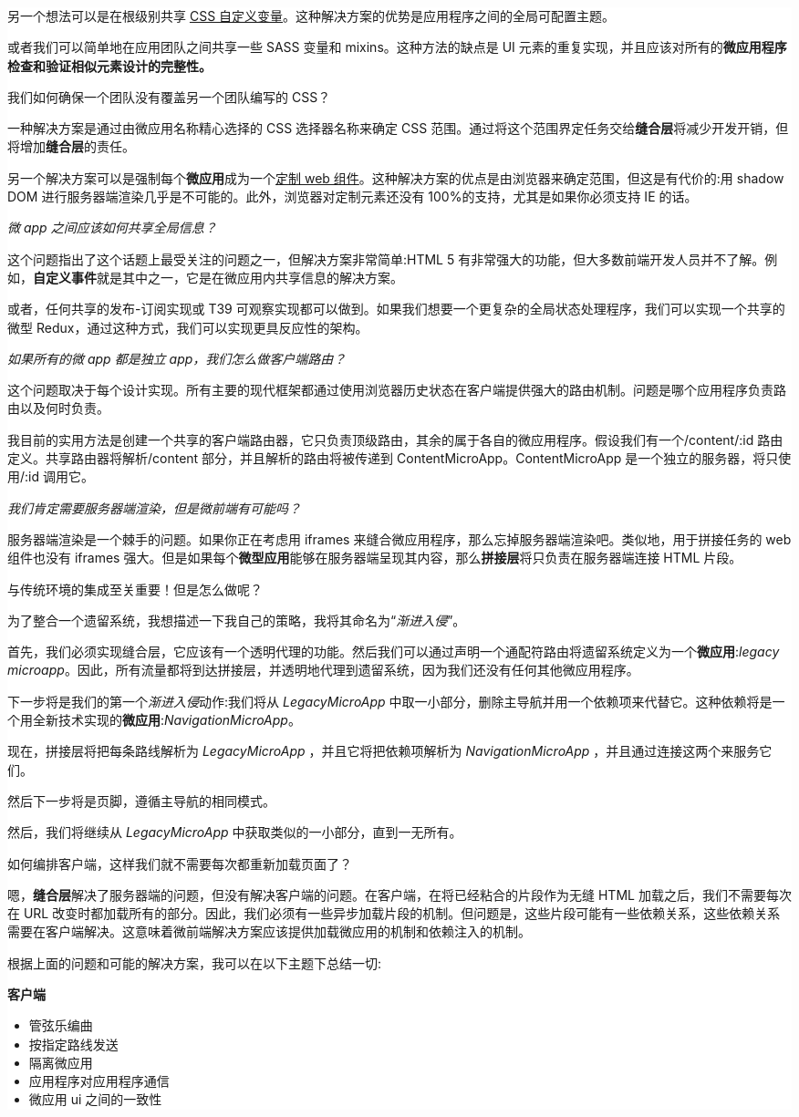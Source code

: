 另一个想法可以是在根级别共享 [CSS 自定义变量](https://developer.mozilla.org/en-US/docs/Web/CSS/Using_CSS_variables)。这种解决方案的优势是应用程序之间的全局可配置主题。

或者我们可以简单地在应用团队之间共享一些 SASS 变量和 mixins。这种方法的缺点是 UI 元素的重复实现，并且应该对所有的**微应用程序检查和验证相似元素设计的完整性。**

我们如何确保一个团队没有覆盖另一个团队编写的 CSS？

一种解决方案是通过由微应用名称精心选择的 CSS 选择器名称来确定 CSS 范围。通过将这个范围界定任务交给**缝合层**将减少开发开销，但将增加**缝合层**的责任。

另一个解决方案可以是强制每个**微应用**成为一个[定制 web 组件](https://developer.mozilla.org/en-US/docs/Web/Web_Components/Using_custom_elements)。这种解决方案的优点是由浏览器来确定范围，但这是有代价的:用 shadow DOM 进行服务器端渲染几乎是不可能的。此外，浏览器对定制元素还没有 100%的支持，尤其是如果你必须支持 IE 的话。

*微 app 之间应该如何共享全局信息？*

这个问题指出了这个话题上最受关注的问题之一，但解决方案非常简单:HTML 5 有非常强大的功能，但大多数前端开发人员并不了解。例如，**自定义事件**就是其中之一，它是在微应用内共享信息的解决方案。

或者，任何共享的发布-订阅实现或 T39 可观察实现都可以做到。如果我们想要一个更复杂的全局状态处理程序，我们可以实现一个共享的微型 Redux，通过这种方式，我们可以实现更具反应性的架构。

*如果所有的微 app 都是独立 app，我们怎么做客户端路由？*

这个问题取决于每个设计实现。所有主要的现代框架都通过使用浏览器历史状态在客户端提供强大的路由机制。问题是哪个应用程序负责路由以及何时负责。

我目前的实用方法是创建一个共享的客户端路由器，它只负责顶级路由，其余的属于各自的微应用程序。假设我们有一个/content/:id 路由定义。共享路由器将解析/content 部分，并且解析的路由将被传递到 ContentMicroApp。ContentMicroApp 是一个独立的服务器，将只使用/:id 调用它。

*我们肯定需要服务器端渲染，但是微前端有可能吗？*

服务器端渲染是一个棘手的问题。如果你正在考虑用 iframes 来缝合微应用程序，那么忘掉服务器端渲染吧。类似地，用于拼接任务的 web 组件也没有 iframes 强大。但是如果每个**微型应用**能够在服务器端呈现其内容，那么**拼接层**将只负责在服务器端连接 HTML 片段。

与传统环境的集成至关重要！但是怎么做呢？

为了整合一个遗留系统，我想描述一下我自己的策略，我将其命名为“*渐进入侵*”。

首先，我们必须实现缝合层，它应该有一个透明代理的功能。然后我们可以通过声明一个通配符路由将遗留系统定义为一个**微应用**:*legacy microapp*。因此，所有流量都将到达拼接层，并透明地代理到遗留系统，因为我们还没有任何其他微应用程序。

下一步将是我们的第一个*渐进入侵*动作:我们将从 *LegacyMicroApp* 中取一小部分，删除主导航并用一个依赖项来代替它。这种依赖将是一个用全新技术实现的**微应用**:*NavigationMicroApp*。

现在，拼接层将把每条路线解析为 *LegacyMicroApp* ，并且它将把依赖项解析为 *NavigationMicroApp* ，并且通过连接这两个来服务它们。

然后下一步将是页脚，遵循主导航的相同模式。

然后，我们将继续从 *LegacyMicroApp* 中获取类似的一小部分，直到一无所有。

如何编排客户端，这样我们就不需要每次都重新加载页面了？

嗯，**缝合层**解决了服务器端的问题，但没有解决客户端的问题。在客户端，在将已经粘合的片段作为无缝 HTML 加载之后，我们不需要每次在 URL 改变时都加载所有的部分。因此，我们必须有一些异步加载片段的机制。但问题是，这些片段可能有一些依赖关系，这些依赖关系需要在客户端解决。这意味着微前端解决方案应该提供加载微应用的机制和依赖注入的机制。

根据上面的问题和可能的解决方案，我可以在以下主题下总结一切:

**客户端**

*   管弦乐编曲
*   按指定路线发送
*   隔离微应用
*   应用程序对应用程序通信
*   微应用 ui 之间的一致性
